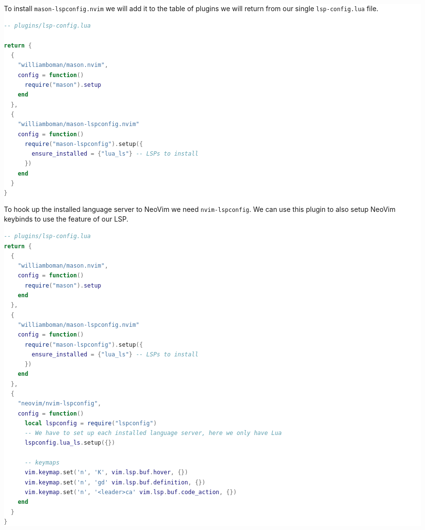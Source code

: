 To install `mason-lspconfig.nvim` we will add it to the table of plugins we will return from our single `lsp-config.lua` file.

```lua
-- plugins/lsp-config.lua

return {
  {
    "williamboman/mason.nvim",
    config = function()
      require("mason").setup
    end
  },
  {
    "williamboman/mason-lspconfig.nvim"
    config = function()
      require("mason-lspconfig").setup({
        ensure_installed = {"lua_ls"} -- LSPs to install
      })
    end
  }
}
```

To hook up the installed language server to NeoVim we need `nvim-lspconfig`. We can use this plugin to also setup NeoVim keybinds to use the feature of our LSP.

```lua
-- plugins/lsp-config.lua
return {
  {
    "williamboman/mason.nvim",
    config = function()
      require("mason").setup
    end
  },
  {
    "williamboman/mason-lspconfig.nvim"
    config = function()
      require("mason-lspconfig").setup({
        ensure_installed = {"lua_ls"} -- LSPs to install
      })
    end
  },
  {
    "neovim/nvim-lspconfig",
    config = function()
      local lspconfig = require("lspconfig")
      -- We have to set up each installed language server, here we only have Lua
      lspconfig.lua_ls.setup({})

      -- keymaps
      vim.keymap.set('n', 'K', vim.lsp.buf.hover, {})
      vim.keymap.set('n', 'gd' vim.lsp.buf.definition, {})
      vim.keymap.set('n', '<leader>ca' vim.lsp.buf.code_action, {})
    end
  }
}
```
